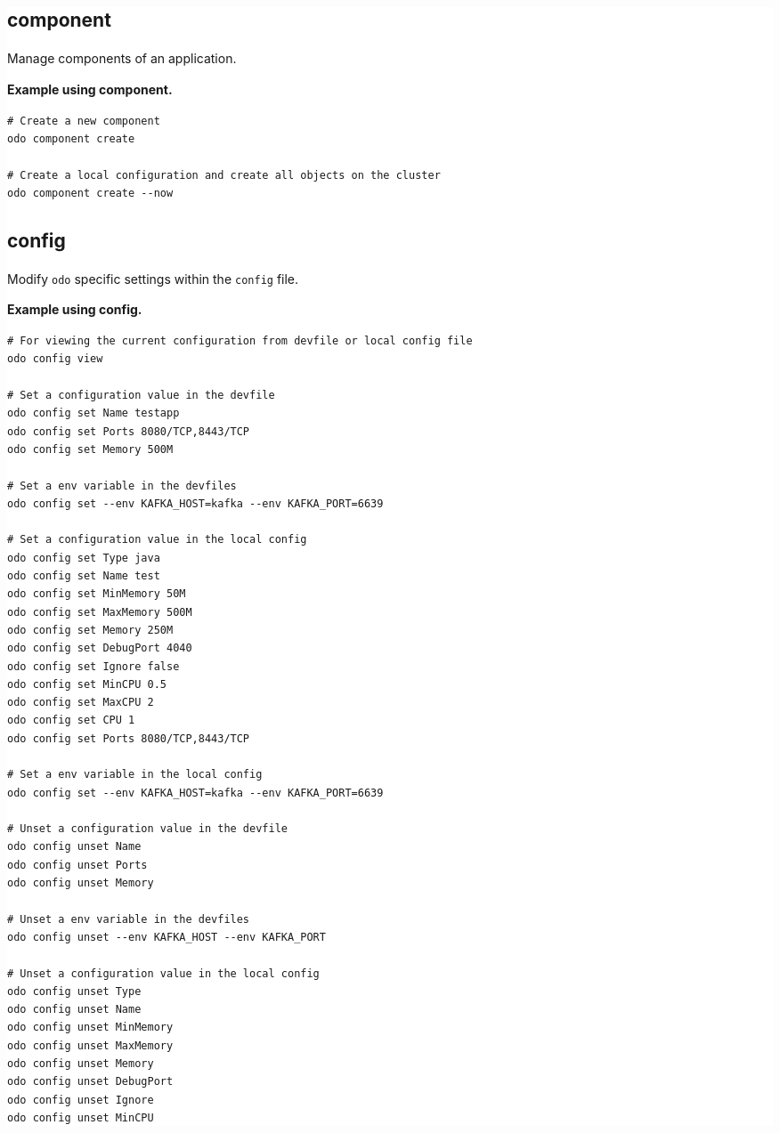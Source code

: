 ## component

Manage components of an application.

**Example using component.**

``` terminal
# Create a new component
odo component create

# Create a local configuration and create all objects on the cluster
odo component create --now
```

## config

Modify `odo` specific settings within the `config` file.

**Example using config.**

``` terminal
# For viewing the current configuration from devfile or local config file
odo config view

# Set a configuration value in the devfile
odo config set Name testapp
odo config set Ports 8080/TCP,8443/TCP
odo config set Memory 500M

# Set a env variable in the devfiles
odo config set --env KAFKA_HOST=kafka --env KAFKA_PORT=6639

# Set a configuration value in the local config
odo config set Type java
odo config set Name test
odo config set MinMemory 50M
odo config set MaxMemory 500M
odo config set Memory 250M
odo config set DebugPort 4040
odo config set Ignore false
odo config set MinCPU 0.5
odo config set MaxCPU 2
odo config set CPU 1
odo config set Ports 8080/TCP,8443/TCP

# Set a env variable in the local config
odo config set --env KAFKA_HOST=kafka --env KAFKA_PORT=6639

# Unset a configuration value in the devfile
odo config unset Name
odo config unset Ports
odo config unset Memory

# Unset a env variable in the devfiles
odo config unset --env KAFKA_HOST --env KAFKA_PORT

# Unset a configuration value in the local config
odo config unset Type
odo config unset Name
odo config unset MinMemory
odo config unset MaxMemory
odo config unset Memory
odo config unset DebugPort
odo config unset Ignore
odo config unset MinCPU
```